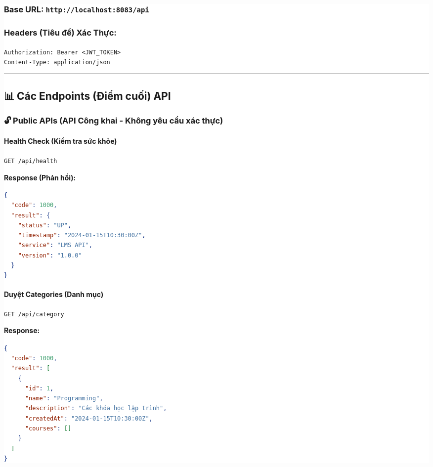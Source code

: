 ### Base URL: `http://localhost:8083/api`

### Headers (Tiêu đề) Xác Thực:
```
Authorization: Bearer <JWT_TOKEN>
Content-Type: application/json
```

---

## 📊 Các Endpoints (Điểm cuối) API

### 🔓 **Public APIs (API Công khai - Không yêu cầu xác thực)**

#### Health Check (Kiểm tra sức khỏe)
```http
GET /api/health
```
**Response (Phản hồi):**
```json
{
  "code": 1000,
  "result": {
    "status": "UP",
    "timestamp": "2024-01-15T10:30:00Z",
    "service": "LMS API",
    "version": "1.0.0"
  }
}
```

#### Duyệt Categories (Danh mục)
```http
GET /api/category
```
**Response:**
```json
{
  "code": 1000,
  "result": [
    {
      "id": 1,
      "name": "Programming",
      "description": "Các khóa học lập trình",
      "createdAt": "2024-01-15T10:30:00Z",
      "courses": []
    }
  ]
}
```
